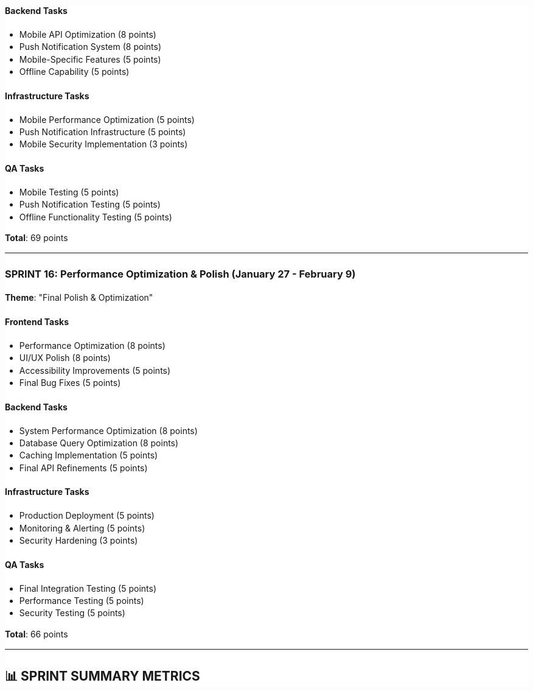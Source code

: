 #### **Backend Tasks**
- Mobile API Optimization (8 points)
- Push Notification System (8 points)
- Mobile-Specific Features (5 points)
- Offline Capability (5 points)

#### **Infrastructure Tasks**
- Mobile Performance Optimization (5 points)
- Push Notification Infrastructure (5 points)
- Mobile Security Implementation (3 points)

#### **QA Tasks**
- Mobile Testing (5 points)
- Push Notification Testing (5 points)
- Offline Functionality Testing (5 points)

**Total**: 69 points

---

### **SPRINT 16: Performance Optimization & Polish** (January 27 - February 9)
**Theme**: "Final Polish & Optimization"

#### **Frontend Tasks**
- Performance Optimization (8 points)
- UI/UX Polish (8 points)
- Accessibility Improvements (5 points)
- Final Bug Fixes (5 points)

#### **Backend Tasks**
- System Performance Optimization (8 points)
- Database Query Optimization (8 points)
- Caching Implementation (5 points)
- Final API Refinements (5 points)

#### **Infrastructure Tasks**
- Production Deployment (5 points)
- Monitoring & Alerting (5 points)
- Security Hardening (3 points)

#### **QA Tasks**
- Final Integration Testing (5 points)
- Performance Testing (5 points)
- Security Testing (5 points)

**Total**: 66 points

---

## 📊 **SPRINT SUMMARY METRICS**
